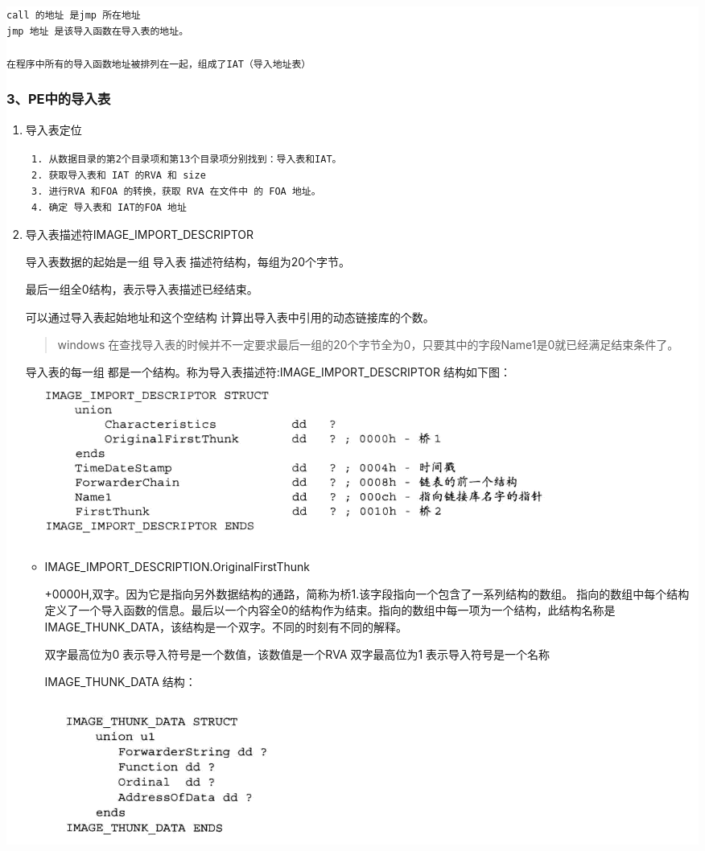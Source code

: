     call 的地址 是jmp 所在地址
    jmp 地址 是该导入函数在导入表的地址。

    在程序中所有的导入函数地址被排列在一起，组成了IAT（导入地址表）

### 3、PE中的导入表

1. 导入表定位

        1. 从数据目录的第2个目录项和第13个目录项分别找到：导入表和IAT。
        2. 获取导入表和 IAT 的RVA 和 size
        3. 进行RVA 和FOA 的转换，获取 RVA 在文件中 的 FOA 地址。
        4. 确定 导入表和 IAT的FOA 地址

2. 导入表描述符IMAGE_IMPORT_DESCRIPTOR

    导入表数据的起始是一组 导入表 描述符结构，每组为20个字节。

    最后一组全0结构，表示导入表描述已经结束。

    可以通过导入表起始地址和这个空结构 计算出导入表中引用的动态链接库的个数。

    > windows 在查找导入表的时候并不一定要求最后一组的20个字节全为0，只要其中的字段Name1是0就已经满足结束条件了。

    导入表的每一组 都是一个结构。称为导入表描述符:IMAGE_IMPORT_DESCRIPTOR
    结构如下图：
    ![IMAGE_IMPORT_DESCRIPTION](第四章/4-3-2-a.png)

    - IMAGE_IMPORT_DESCRIPTION.OriginalFirstThunk

        +0000H,双字。因为它是指向另外数据结构的通路，简称为桥1.该字段指向一个包含了一系列结构的数组。
        指向的数组中每个结构定义了一个导入函数的信息。最后以一个内容全0的结构作为结束。指向的数组中每一项为一个结构，此结构名称是IMAGE_THUNK_DATA，该结构是一个双字。不同的时刻有不同的解释。

        双字最高位为0 表示导入符号是一个数值，该数值是一个RVA
        双字最高位为1 表示导入符号是一个名称

        IMAGE_THUNK_DATA 结构：

        ![IMAGE_THUNK_DATA](第四章/4-3-3-c.png)
